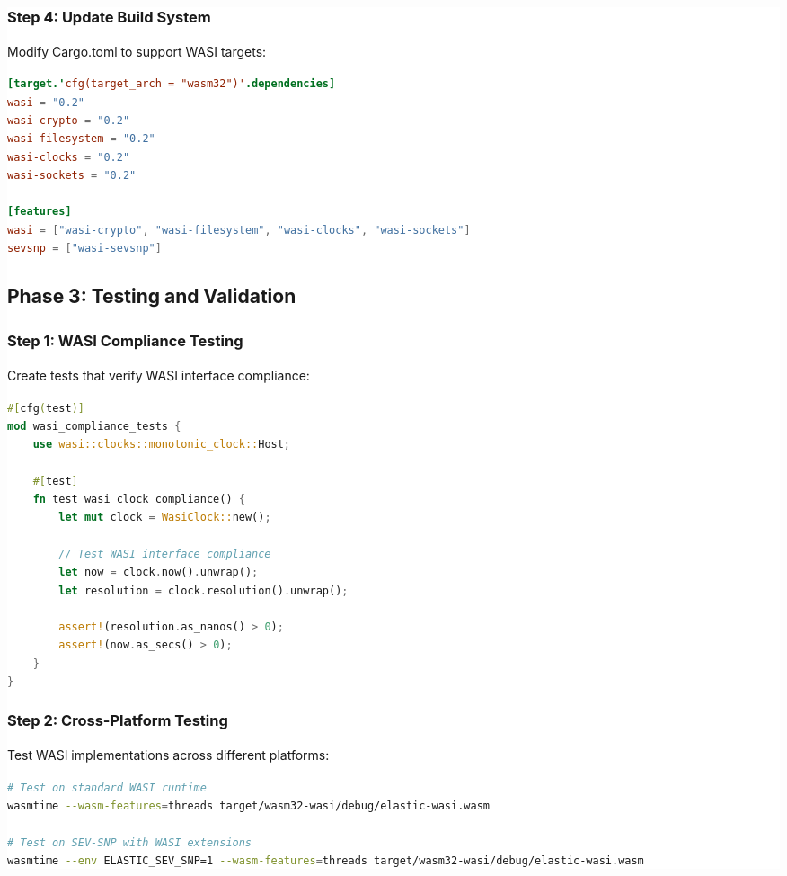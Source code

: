 ### Step 4: Update Build System

Modify Cargo.toml to support WASI targets:

```toml
[target.'cfg(target_arch = "wasm32")'.dependencies]
wasi = "0.2"
wasi-crypto = "0.2"
wasi-filesystem = "0.2"
wasi-clocks = "0.2"
wasi-sockets = "0.2"

[features]
wasi = ["wasi-crypto", "wasi-filesystem", "wasi-clocks", "wasi-sockets"]
sevsnp = ["wasi-sevsnp"]
```

## Phase 3: Testing and Validation

### Step 1: WASI Compliance Testing

Create tests that verify WASI interface compliance:

```rust
#[cfg(test)]
mod wasi_compliance_tests {
    use wasi::clocks::monotonic_clock::Host;
    
    #[test]
    fn test_wasi_clock_compliance() {
        let mut clock = WasiClock::new();
        
        // Test WASI interface compliance
        let now = clock.now().unwrap();
        let resolution = clock.resolution().unwrap();
        
        assert!(resolution.as_nanos() > 0);
        assert!(now.as_secs() > 0);
    }
}
```

### Step 2: Cross-Platform Testing

Test WASI implementations across different platforms:

```bash
# Test on standard WASI runtime
wasmtime --wasm-features=threads target/wasm32-wasi/debug/elastic-wasi.wasm

# Test on SEV-SNP with WASI extensions
wasmtime --env ELASTIC_SEV_SNP=1 --wasm-features=threads target/wasm32-wasi/debug/elastic-wasi.wasm
```

